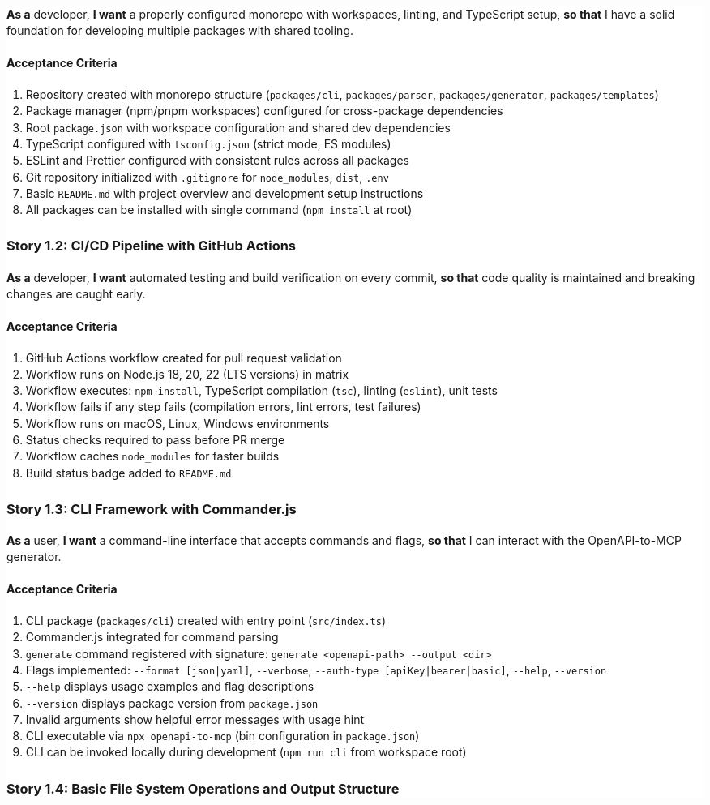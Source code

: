 **As a** developer,
**I want** a properly configured monorepo with workspaces, linting, and TypeScript setup,
**so that** I have a solid foundation for developing multiple packages with shared tooling.

#### Acceptance Criteria

1. Repository created with monorepo structure (`packages/cli`, `packages/parser`, `packages/generator`, `packages/templates`)
2. Package manager (npm/pnpm workspaces) configured for cross-package dependencies
3. Root `package.json` with workspace configuration and shared dev dependencies
4. TypeScript configured with `tsconfig.json` (strict mode, ES modules)
5. ESLint and Prettier configured with consistent rules across all packages
6. Git repository initialized with `.gitignore` for `node_modules`, `dist`, `.env`
7. Basic `README.md` with project overview and development setup instructions
8. All packages can be installed with single command (`npm install` at root)

### Story 1.2: CI/CD Pipeline with GitHub Actions

**As a** developer,
**I want** automated testing and build verification on every commit,
**so that** code quality is maintained and breaking changes are caught early.

#### Acceptance Criteria

1. GitHub Actions workflow created for pull request validation
2. Workflow runs on Node.js 18, 20, 22 (LTS versions) in matrix
3. Workflow executes: `npm install`, TypeScript compilation (`tsc`), linting (`eslint`), unit tests
4. Workflow fails if any step fails (compilation errors, lint errors, test failures)
5. Workflow runs on macOS, Linux, Windows environments
6. Status checks required to pass before PR merge
7. Workflow caches `node_modules` for faster builds
8. Build status badge added to `README.md`

### Story 1.3: CLI Framework with Commander.js

**As a** user,
**I want** a command-line interface that accepts commands and flags,
**so that** I can interact with the OpenAPI-to-MCP generator.

#### Acceptance Criteria

1. CLI package (`packages/cli`) created with entry point (`src/index.ts`)
2. Commander.js integrated for command parsing
3. `generate` command registered with signature: `generate <openapi-path> --output <dir>`
4. Flags implemented: `--format [json|yaml]`, `--verbose`, `--auth-type [apiKey|bearer|basic]`, `--help`, `--version`
5. `--help` displays usage examples and flag descriptions
6. `--version` displays package version from `package.json`
7. Invalid arguments show helpful error messages with usage hint
8. CLI executable via `npx openapi-to-mcp` (bin configuration in `package.json`)
9. CLI can be invoked locally during development (`npm run cli` from workspace root)

### Story 1.4: Basic File System Operations and Output Structure

